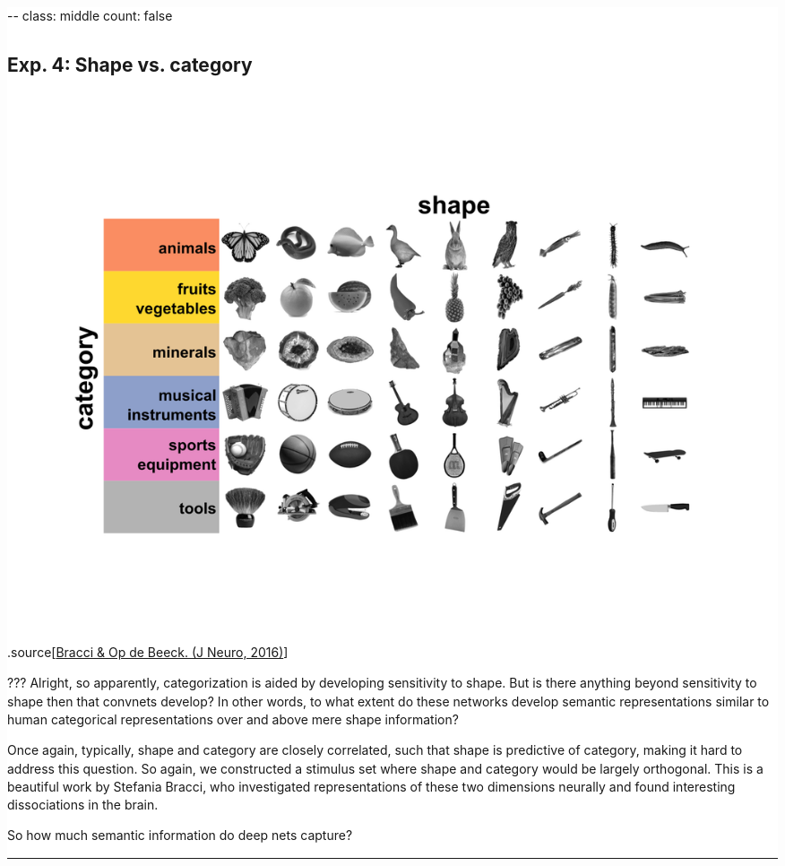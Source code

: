 --
class: middle
count: false
## Exp. 4: Shape vs. category

![](img/stefania_stim.png)
.source[[Bracci & Op de Beeck. (J Neuro, 2016)](http://doi.org/10.1523/JNEUROSCI.2314-15.2016)]

???
Alright, so apparently, categorization is aided by developing sensitivity to shape. But is there anything beyond sensitivity to shape then that convnets develop? In other words, to what extent do these networks develop semantic representations similar to human categorical representations over and above mere shape information?

Once again, typically, shape and category are closely correlated, such that shape is predictive of category, making it hard to address this question. So again, we constructed a stimulus set where shape and category would be largely orthogonal. This is a beautiful work by Stefania Bracci, who investigated representations of these two dimensions neurally and found interesting dissociations in the brain.

So how much semantic information do deep nets capture?

---